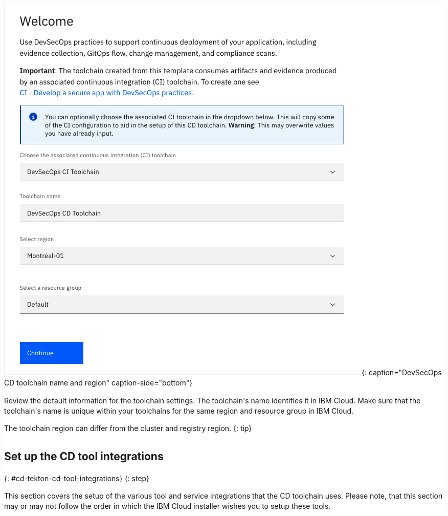 ![DevSecOps CD toolchain name and region](images/devsecops-cd-name-region.png){: caption="DevSecOps CD toolchain name and region" caption-side="bottom"}

Review the default information for the toolchain settings. The toolchain's name identifies it in IBM Cloud. Make sure that the toolchain's name is unique within your toolchains for the same region and resource group in IBM Cloud.

The toolchain region can differ from the cluster and registry region.
{: tip}

## Set up the CD tool integrations
{: #cd-tekton-cd-tool-integrations}
{: step}

This section covers the setup of the various tool and service integrations that the CD toolchain uses. Please note, that this section may or may not follow the order in which the IBM Cloud installer wishes you to setup these tools.
